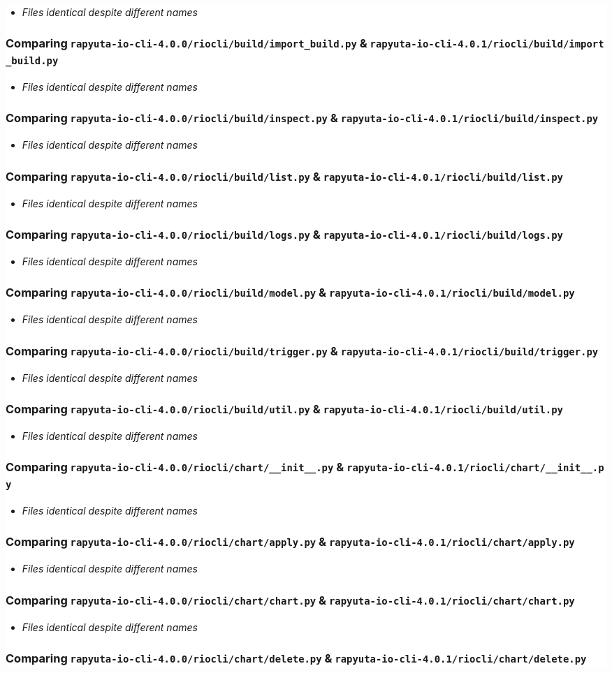  * *Files identical despite different names*

### Comparing `rapyuta-io-cli-4.0.0/riocli/build/import_build.py` & `rapyuta-io-cli-4.0.1/riocli/build/import_build.py`

 * *Files identical despite different names*

### Comparing `rapyuta-io-cli-4.0.0/riocli/build/inspect.py` & `rapyuta-io-cli-4.0.1/riocli/build/inspect.py`

 * *Files identical despite different names*

### Comparing `rapyuta-io-cli-4.0.0/riocli/build/list.py` & `rapyuta-io-cli-4.0.1/riocli/build/list.py`

 * *Files identical despite different names*

### Comparing `rapyuta-io-cli-4.0.0/riocli/build/logs.py` & `rapyuta-io-cli-4.0.1/riocli/build/logs.py`

 * *Files identical despite different names*

### Comparing `rapyuta-io-cli-4.0.0/riocli/build/model.py` & `rapyuta-io-cli-4.0.1/riocli/build/model.py`

 * *Files identical despite different names*

### Comparing `rapyuta-io-cli-4.0.0/riocli/build/trigger.py` & `rapyuta-io-cli-4.0.1/riocli/build/trigger.py`

 * *Files identical despite different names*

### Comparing `rapyuta-io-cli-4.0.0/riocli/build/util.py` & `rapyuta-io-cli-4.0.1/riocli/build/util.py`

 * *Files identical despite different names*

### Comparing `rapyuta-io-cli-4.0.0/riocli/chart/__init__.py` & `rapyuta-io-cli-4.0.1/riocli/chart/__init__.py`

 * *Files identical despite different names*

### Comparing `rapyuta-io-cli-4.0.0/riocli/chart/apply.py` & `rapyuta-io-cli-4.0.1/riocli/chart/apply.py`

 * *Files identical despite different names*

### Comparing `rapyuta-io-cli-4.0.0/riocli/chart/chart.py` & `rapyuta-io-cli-4.0.1/riocli/chart/chart.py`

 * *Files identical despite different names*

### Comparing `rapyuta-io-cli-4.0.0/riocli/chart/delete.py` & `rapyuta-io-cli-4.0.1/riocli/chart/delete.py`
